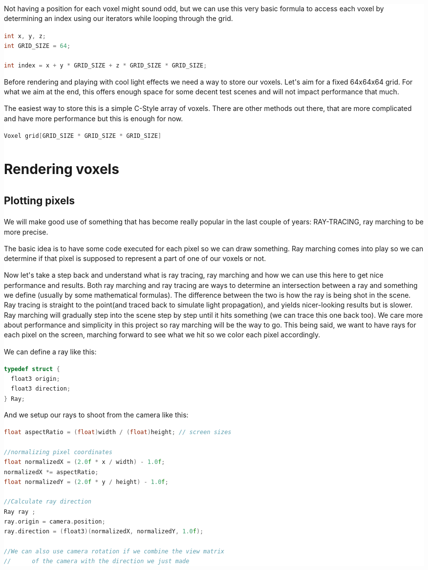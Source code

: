 Not having a position for each voxel might sound odd, but we can use this very basic formula to access each voxel by determining an index using our iterators while looping through the grid.
```cpp
int x, y, z; 
int GRID_SIZE = 64;

int index = x + y * GRID_SIZE + z * GRID_SIZE * GRID_SIZE;
```

Before rendering and playing with cool light effects we need a way to store our voxels. Let's aim for a fixed 64x64x64 grid. For what we aim at the end, this offers enough space for some decent test scenes and will not impact performance that much.

The easiest way to store this is a simple C-Style array of voxels. There are other methods out there, that are more complicated and have more performance but this is enough for now.
```cpp
Voxel grid[GRID_SIZE * GRID_SIZE * GRID_SIZE]
```


# Rendering voxels
## Plotting pixels
We will make good use of something that has become really popular in the last couple of years: RAY-TRACING, ray marching to be more precise. 

The basic idea is to have some code executed for each pixel so we can draw something. Ray marching comes into play so we can determine if that pixel is supposed to represent a part of one of our voxels or not.

Now let's take a step back and understand what is ray tracing, ray marching and how we can use this here to get nice performance and results. Both ray marching and ray tracing are ways to determine an intersection between a ray and something we define (usually by some mathematical formulas). The difference between the two is how the ray is being shot in the scene. Ray tracing is straight to the point(and traced back to simulate light propagation), and yields nicer-looking results but is slower. Ray marching will gradually step into the scene step by step until it hits something (we can trace this one back too).
We care more about performance and simplicity in this project so ray marching will be the way to go. This being said, we want to have rays for each pixel on the screen, marching forward to see what we hit so we color each pixel accordingly.

We can define a ray like this:
```cpp
typedef struct {
  float3 origin;
  float3 direction;
} Ray;
```

And we setup our rays to shoot from the camera like this:
```cpp
float aspectRatio = (float)width / (float)height; // screen sizes

//normalizing pixel coordinates
float normalizedX = (2.0f * x / width) - 1.0f;
normalizedX *= aspectRatio;
float normalizedY = (2.0f * y / height) - 1.0f;

//Calculate ray direction
Ray ray ;
ray.origin = camera.position;
ray.direction = (float3)(normalizedX, normalizedY, 1.0f);

//We can also use camera rotation if we combine the view matrix
//      of the camera with the direction we just made
```
